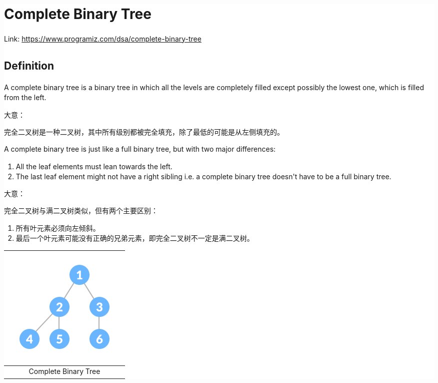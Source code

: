 # Complete Binary Tree



Link: https://www.programiz.com/dsa/complete-binary-tree





## Definition

A complete binary tree is a binary tree in which all the levels are completely filled except possibly the lowest one, which is filled from the left.

大意：

完全二叉树是一种二叉树，其中所有级别都被完全填充，除了最低的可能是从左侧填充的。



A complete binary tree is just like a full binary tree, but with two major differences:

1.  All the leaf elements must lean towards the left.
2.  The last leaf element might not have a right sibling i.e. a complete binary tree doesn't have to be a full binary tree.

大意：

完全二叉树与满二叉树类似，但有两个主要区别：

1.  所有叶元素必须向左倾斜。
2.  最后一个叶元素可能没有正确的兄弟元素，即完全二叉树不一定是满二叉树。

| <img src="5.Complete Binary Tree.assets/complete-binary-tree_0.png" alt="Complete Binary Tree" style="zoom:50%;" /> |
| :----------------------------------------------------------: |
|                     Complete Binary Tree                     |
